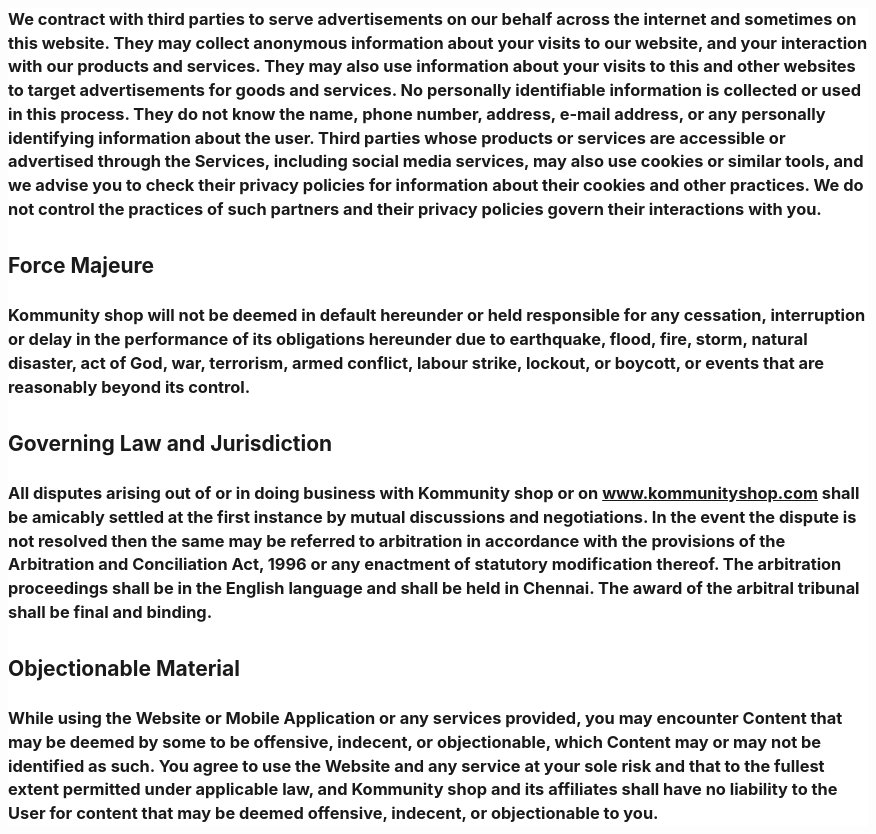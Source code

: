 ### We contract with third parties to serve advertisements on our behalf across the internet and sometimes on this website. They may collect anonymous information about your visits to our website, and your interaction with our products and services. They may also use information about your visits to this and other websites to target advertisements for goods and services. No personally identifiable information is collected or used in this process. They do not know the name, phone number, address, e-mail address, or any personally identifying information about the user. Third parties whose products or services are accessible or advertised through the Services, including social media services, may also use cookies or similar tools, and we advise you to check their privacy policies for information about their cookies and other practices. We do not control the practices of such partners and their privacy policies govern their interactions with you.

## Force Majeure
### Kommunity shop will not be deemed in default hereunder or held responsible for any cessation, interruption or delay in the performance of its obligations hereunder due to earthquake, flood, fire, storm, natural disaster, act of God, war, terrorism, armed conflict, labour strike, lockout, or boycott, or events that are reasonably beyond its control.

## Governing Law and Jurisdiction
### All disputes arising out of or in doing business with Kommunity shop or on www.kommunityshop.com shall be amicably settled at the first instance by mutual discussions and negotiations. In the event the dispute is not resolved then the same may be referred to arbitration in accordance with the provisions of the Arbitration and Conciliation Act, 1996 or any enactment of statutory modification thereof. The arbitration proceedings shall be in the English language and shall be held in Chennai. The award of the arbitral tribunal shall be final and binding.

## Objectionable Material
### While using the Website or Mobile Application or any services provided, you may encounter Content that may be deemed by some to be offensive, indecent, or objectionable, which Content may or may not be identified as such. You agree to use the Website and any service at your sole risk and that to the fullest extent permitted under applicable law, and Kommunity shop and its affiliates shall have no liability to the User for content that may be deemed offensive, indecent, or objectionable to you.
